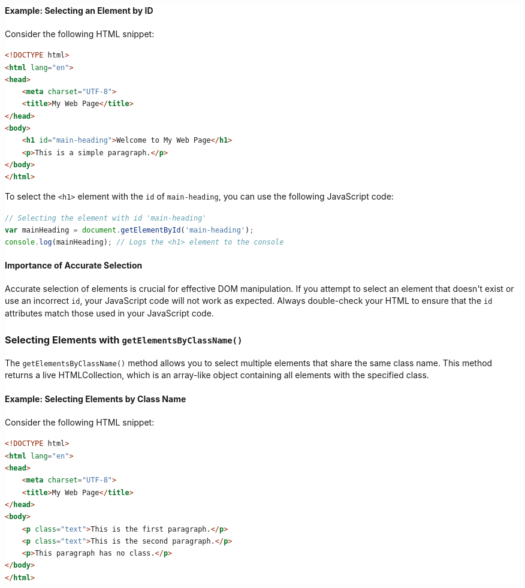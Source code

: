 #### Example: Selecting an Element by ID

Consider the following HTML snippet:

```html
<!DOCTYPE html>
<html lang="en">
<head>
    <meta charset="UTF-8">
    <title>My Web Page</title>
</head>
<body>
    <h1 id="main-heading">Welcome to My Web Page</h1>
    <p>This is a simple paragraph.</p>
</body>
</html>
```

To select the `<h1>` element with the `id` of `main-heading`, you can use the following JavaScript code:

```javascript
// Selecting the element with id 'main-heading'
var mainHeading = document.getElementById('main-heading');
console.log(mainHeading); // Logs the <h1> element to the console
```

#### Importance of Accurate Selection

Accurate selection of elements is crucial for effective DOM manipulation. If you attempt to select an element that doesn't exist or use an incorrect `id`, your JavaScript code will not work as expected. Always double-check your HTML to ensure that the `id` attributes match those used in your JavaScript code.

### Selecting Elements with `getElementsByClassName()`

The `getElementsByClassName()` method allows you to select multiple elements that share the same class name. This method returns a live HTMLCollection, which is an array-like object containing all elements with the specified class.

#### Example: Selecting Elements by Class Name

Consider the following HTML snippet:

```html
<!DOCTYPE html>
<html lang="en">
<head>
    <meta charset="UTF-8">
    <title>My Web Page</title>
</head>
<body>
    <p class="text">This is the first paragraph.</p>
    <p class="text">This is the second paragraph.</p>
    <p>This paragraph has no class.</p>
</body>
</html>
```
